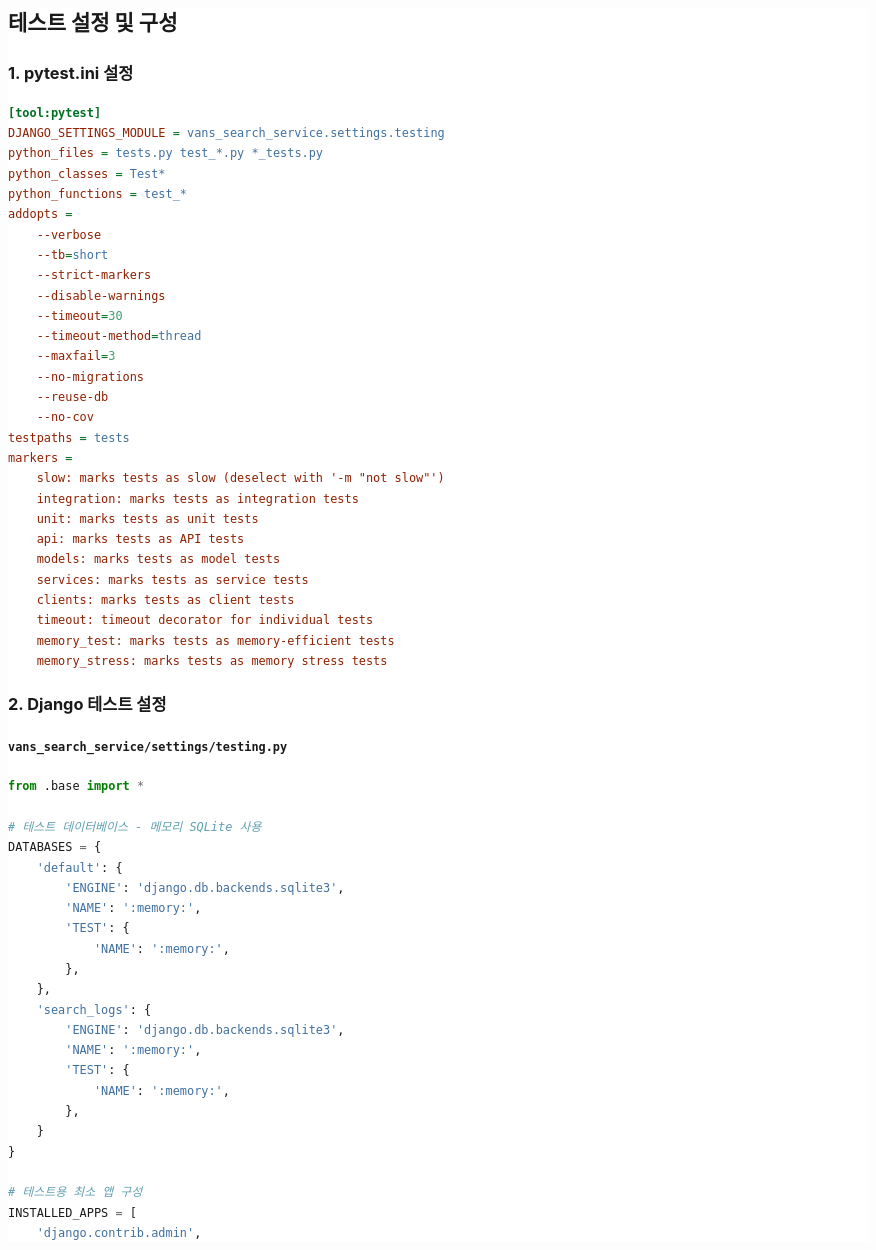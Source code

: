 
## 테스트 설정 및 구성

### 1. pytest.ini 설정

```ini
[tool:pytest]
DJANGO_SETTINGS_MODULE = vans_search_service.settings.testing
python_files = tests.py test_*.py *_tests.py
python_classes = Test*
python_functions = test_*
addopts = 
    --verbose
    --tb=short
    --strict-markers
    --disable-warnings
    --timeout=30
    --timeout-method=thread
    --maxfail=3
    --no-migrations
    --reuse-db
    --no-cov
testpaths = tests
markers =
    slow: marks tests as slow (deselect with '-m "not slow"')
    integration: marks tests as integration tests
    unit: marks tests as unit tests
    api: marks tests as API tests
    models: marks tests as model tests
    services: marks tests as service tests
    clients: marks tests as client tests
    timeout: timeout decorator for individual tests
    memory_test: marks tests as memory-efficient tests
    memory_stress: marks tests as memory stress tests
```

### 2. Django 테스트 설정

#### `vans_search_service/settings/testing.py`
```python
from .base import *

# 테스트 데이터베이스 - 메모리 SQLite 사용
DATABASES = {
    'default': {
        'ENGINE': 'django.db.backends.sqlite3',
        'NAME': ':memory:',
        'TEST': {
            'NAME': ':memory:',
        },
    },
    'search_logs': {
        'ENGINE': 'django.db.backends.sqlite3',
        'NAME': ':memory:',
        'TEST': {
            'NAME': ':memory:',
        },
    }
}

# 테스트용 최소 앱 구성
INSTALLED_APPS = [
    'django.contrib.admin',
```